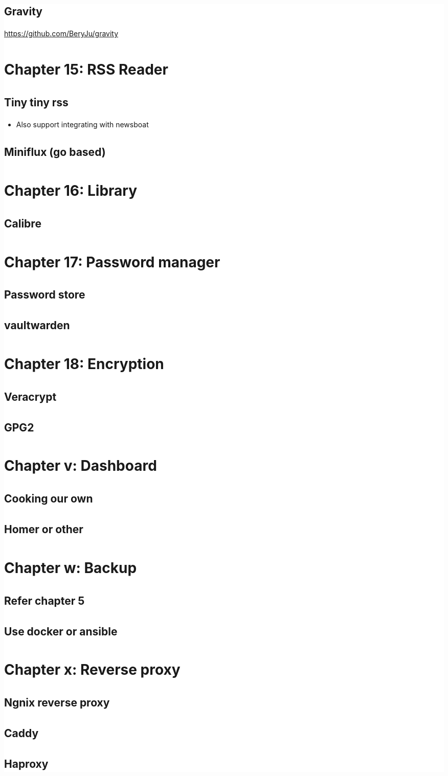 ## Gravity
https://github.com/BeryJu/gravity

# Chapter 15: RSS Reader
## Tiny tiny rss
- Also support integrating with newsboat
## Miniflux (go based)

# Chapter 16: Library
## Calibre

# Chapter 17: Password manager
## Password store
## vaultwarden

# Chapter 18: Encryption
## Veracrypt
## GPG2

# Chapter v: Dashboard
## Cooking our own
## Homer or other

# Chapter w: Backup
## Refer chapter 5
## Use docker or ansible

# Chapter x: Reverse proxy
## Ngnix reverse proxy
## Caddy
## Haproxy
